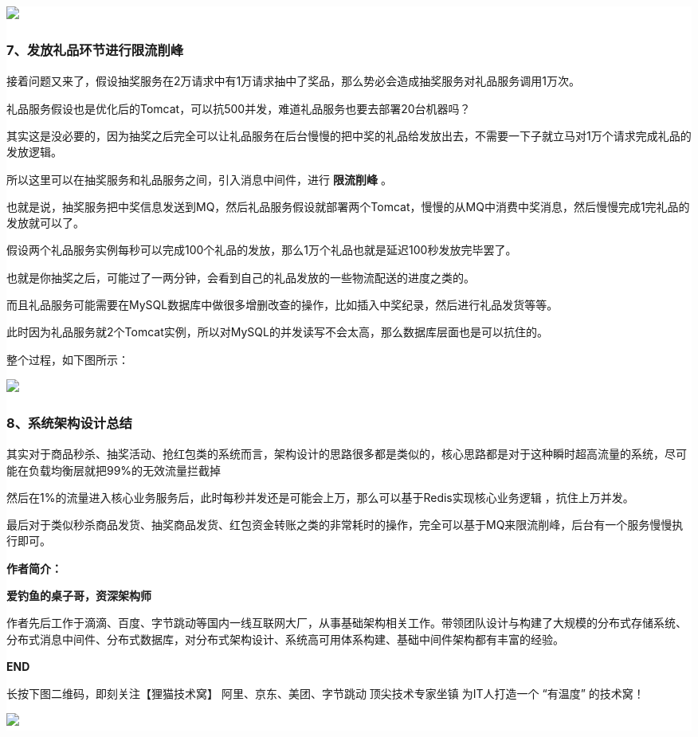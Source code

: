 ![](https://user-gold-cdn.xitu.io/2019/5/20/16ad13fab9bb9dcc?imageView2/0/w/1280/h/960/ignore-error/1)

### 7、发放礼品环节进行限流削峰 ###

接着问题又来了，假设抽奖服务在2万请求中有1万请求抽中了奖品，那么势必会造成抽奖服务对礼品服务调用1万次。

礼品服务假设也是优化后的Tomcat，可以抗500并发，难道礼品服务也要去部署20台机器吗？

其实这是没必要的，因为抽奖之后完全可以让礼品服务在后台慢慢的把中奖的礼品给发放出去，不需要一下子就立马对1万个请求完成礼品的发放逻辑。

所以这里可以在抽奖服务和礼品服务之间，引入消息中间件，进行 **限流削峰** 。

也就是说，抽奖服务把中奖信息发送到MQ，然后礼品服务假设就部署两个Tomcat，慢慢的从MQ中消费中奖消息，然后慢慢完成1完礼品的发放就可以了。

假设两个礼品服务实例每秒可以完成100个礼品的发放，那么1万个礼品也就是延迟100秒发放完毕罢了。

也就是你抽奖之后，可能过了一两分钟，会看到自己的礼品发放的一些物流配送的进度之类的。

而且礼品服务可能需要在MySQL数据库中做很多增删改查的操作，比如插入中奖纪录，然后进行礼品发货等等。

此时因为礼品服务就2个Tomcat实例，所以对MySQL的并发读写不会太高，那么数据库层面也是可以抗住的。

整个过程，如下图所示：

![](https://user-gold-cdn.xitu.io/2019/5/20/16ad13fab9d468d6?imageView2/0/w/1280/h/960/ignore-error/1)

### 8、系统架构设计总结 ###

其实对于商品秒杀、抽奖活动、抢红包类的系统而言，架构设计的思路很多都是类似的，核心思路都是对于这种瞬时超高流量的系统，尽可能在负载均衡层就把99%的无效流量拦截掉

然后在1%的流量进入核心业务服务后，此时每秒并发还是可能会上万，那么可以基于Redis实现核心业务逻辑 ，抗住上万并发。

最后对于类似秒杀商品发货、抽奖商品发货、红包资金转账之类的非常耗时的操作，完全可以基于MQ来限流削峰，后台有一个服务慢慢执行即可。

**作者简介：**

**爱钓鱼的桌子哥，资深架构师**

作者先后工作于滴滴、百度、字节跳动等国内一线互联网大厂，从事基础架构相关工作。带领团队设计与构建了大规模的分布式存储系统、分布式消息中间件、分布式数据库，对分布式架构设计、系统高可用体系构建、基础中间件架构都有丰富的经验。

**END**

长按下图二维码，即刻关注【狸猫技术窝】 阿里、京东、美团、字节跳动 顶尖技术专家坐镇 为IT人打造一个 “有温度” 的技术窝！

![](https://user-gold-cdn.xitu.io/2019/4/23/16a4aea4c6855bb5?imageView2/0/w/1280/h/960/ignore-error/1)